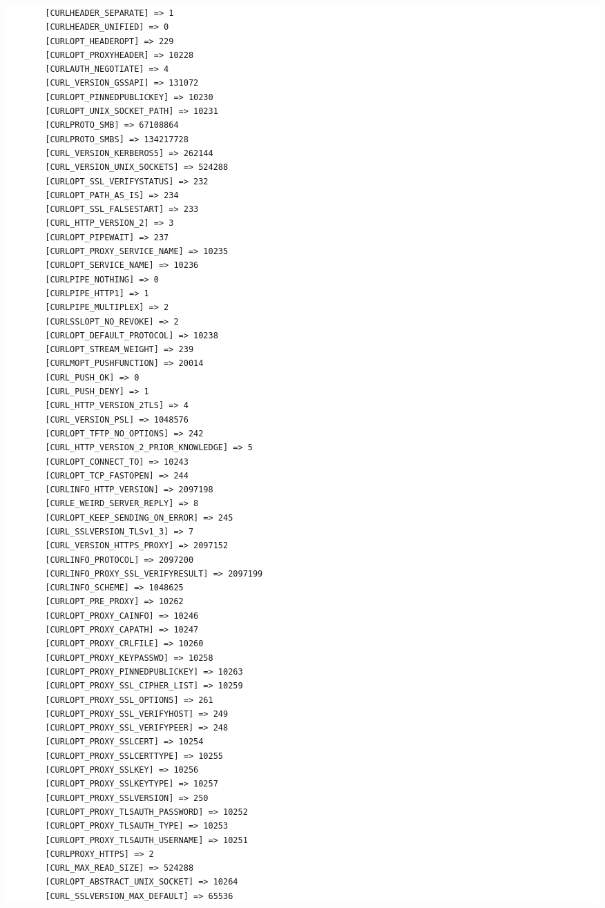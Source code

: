             [CURLHEADER_SEPARATE] => 1
            [CURLHEADER_UNIFIED] => 0
            [CURLOPT_HEADEROPT] => 229
            [CURLOPT_PROXYHEADER] => 10228
            [CURLAUTH_NEGOTIATE] => 4
            [CURL_VERSION_GSSAPI] => 131072
            [CURLOPT_PINNEDPUBLICKEY] => 10230
            [CURLOPT_UNIX_SOCKET_PATH] => 10231
            [CURLPROTO_SMB] => 67108864
            [CURLPROTO_SMBS] => 134217728
            [CURL_VERSION_KERBEROS5] => 262144
            [CURL_VERSION_UNIX_SOCKETS] => 524288
            [CURLOPT_SSL_VERIFYSTATUS] => 232
            [CURLOPT_PATH_AS_IS] => 234
            [CURLOPT_SSL_FALSESTART] => 233
            [CURL_HTTP_VERSION_2] => 3
            [CURLOPT_PIPEWAIT] => 237
            [CURLOPT_PROXY_SERVICE_NAME] => 10235
            [CURLOPT_SERVICE_NAME] => 10236
            [CURLPIPE_NOTHING] => 0
            [CURLPIPE_HTTP1] => 1
            [CURLPIPE_MULTIPLEX] => 2
            [CURLSSLOPT_NO_REVOKE] => 2
            [CURLOPT_DEFAULT_PROTOCOL] => 10238
            [CURLOPT_STREAM_WEIGHT] => 239
            [CURLMOPT_PUSHFUNCTION] => 20014
            [CURL_PUSH_OK] => 0
            [CURL_PUSH_DENY] => 1
            [CURL_HTTP_VERSION_2TLS] => 4
            [CURL_VERSION_PSL] => 1048576
            [CURLOPT_TFTP_NO_OPTIONS] => 242
            [CURL_HTTP_VERSION_2_PRIOR_KNOWLEDGE] => 5
            [CURLOPT_CONNECT_TO] => 10243
            [CURLOPT_TCP_FASTOPEN] => 244
            [CURLINFO_HTTP_VERSION] => 2097198
            [CURLE_WEIRD_SERVER_REPLY] => 8
            [CURLOPT_KEEP_SENDING_ON_ERROR] => 245
            [CURL_SSLVERSION_TLSv1_3] => 7
            [CURL_VERSION_HTTPS_PROXY] => 2097152
            [CURLINFO_PROTOCOL] => 2097200
            [CURLINFO_PROXY_SSL_VERIFYRESULT] => 2097199
            [CURLINFO_SCHEME] => 1048625
            [CURLOPT_PRE_PROXY] => 10262
            [CURLOPT_PROXY_CAINFO] => 10246
            [CURLOPT_PROXY_CAPATH] => 10247
            [CURLOPT_PROXY_CRLFILE] => 10260
            [CURLOPT_PROXY_KEYPASSWD] => 10258
            [CURLOPT_PROXY_PINNEDPUBLICKEY] => 10263
            [CURLOPT_PROXY_SSL_CIPHER_LIST] => 10259
            [CURLOPT_PROXY_SSL_OPTIONS] => 261
            [CURLOPT_PROXY_SSL_VERIFYHOST] => 249
            [CURLOPT_PROXY_SSL_VERIFYPEER] => 248
            [CURLOPT_PROXY_SSLCERT] => 10254
            [CURLOPT_PROXY_SSLCERTTYPE] => 10255
            [CURLOPT_PROXY_SSLKEY] => 10256
            [CURLOPT_PROXY_SSLKEYTYPE] => 10257
            [CURLOPT_PROXY_SSLVERSION] => 250
            [CURLOPT_PROXY_TLSAUTH_PASSWORD] => 10252
            [CURLOPT_PROXY_TLSAUTH_TYPE] => 10253
            [CURLOPT_PROXY_TLSAUTH_USERNAME] => 10251
            [CURLPROXY_HTTPS] => 2
            [CURL_MAX_READ_SIZE] => 524288
            [CURLOPT_ABSTRACT_UNIX_SOCKET] => 10264
            [CURL_SSLVERSION_MAX_DEFAULT] => 65536